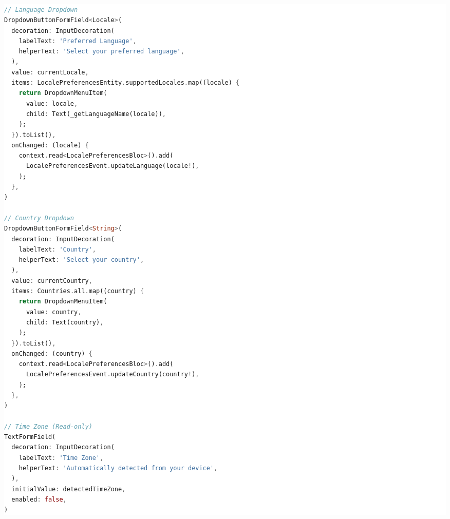 ```dart
// Language Dropdown
DropdownButtonFormField<Locale>(
  decoration: InputDecoration(
    labelText: 'Preferred Language',
    helperText: 'Select your preferred language',
  ),
  value: currentLocale,
  items: LocalePreferencesEntity.supportedLocales.map((locale) {
    return DropdownMenuItem(
      value: locale,
      child: Text(_getLanguageName(locale)),
    );
  }).toList(),
  onChanged: (locale) {
    context.read<LocalePreferencesBloc>().add(
      LocalePreferencesEvent.updateLanguage(locale!),
    );
  },
)

// Country Dropdown
DropdownButtonFormField<String>(
  decoration: InputDecoration(
    labelText: 'Country',
    helperText: 'Select your country',
  ),
  value: currentCountry,
  items: Countries.all.map((country) {
    return DropdownMenuItem(
      value: country,
      child: Text(country),
    );
  }).toList(),
  onChanged: (country) {
    context.read<LocalePreferencesBloc>().add(
      LocalePreferencesEvent.updateCountry(country!),
    );
  },
)

// Time Zone (Read-only)
TextFormField(
  decoration: InputDecoration(
    labelText: 'Time Zone',
    helperText: 'Automatically detected from your device',
  ),
  initialValue: detectedTimeZone,
  enabled: false,
)
```
